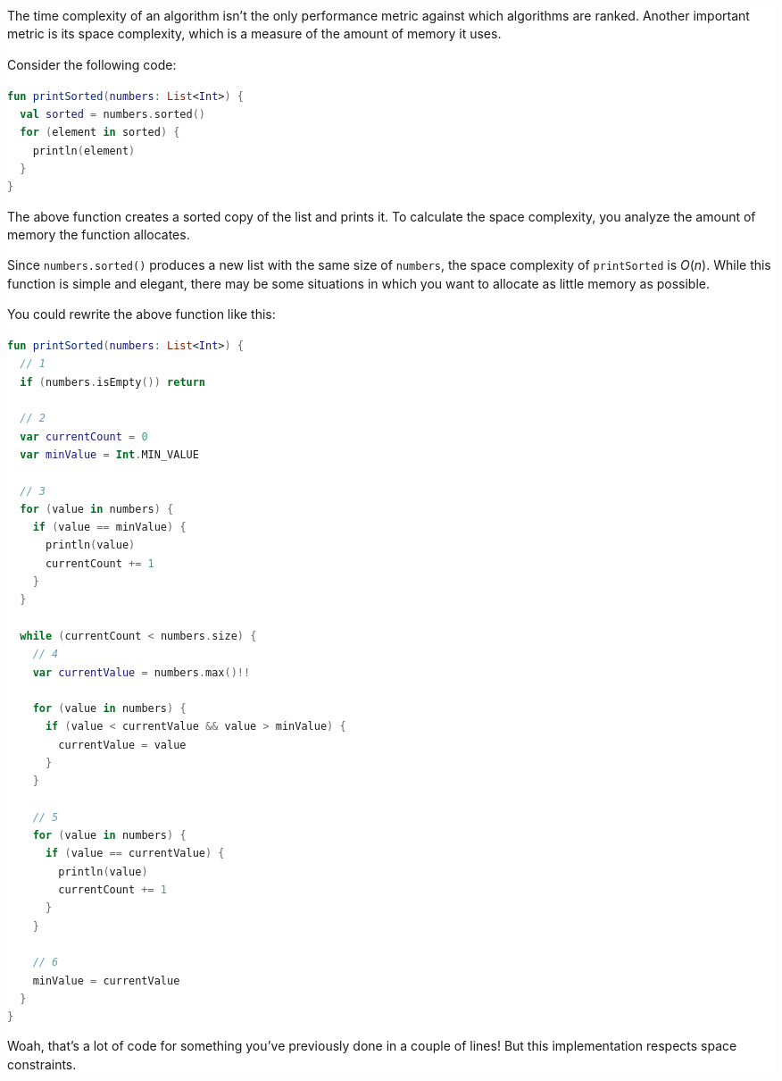 The time complexity of an algorithm isn’t the only performance metric against which algorithms are ranked. Another important metric is its space complexity, which is a measure of the amount of memory it uses.

Consider the following code:
```kotlin
fun printSorted(numbers: List<Int>) {
  val sorted = numbers.sorted()
  for (element in sorted) {
    println(element)
  }
}
```
The above function creates a sorted copy of the list and prints it. To calculate the space complexity, you analyze the amount of memory the function allocates.

Since `numbers.sorted()` produces a new list with the same size of `numbers`, the space complexity of `printSorted` is *O*(*n*). While this function is simple and elegant, there may be some situations in which you want to allocate as little memory as possible.

You could rewrite the above function like this:
```kotlin
fun printSorted(numbers: List<Int>) {
  // 1
  if (numbers.isEmpty()) return

  // 2
  var currentCount = 0
  var minValue = Int.MIN_VALUE

  // 3
  for (value in numbers) {
    if (value == minValue) {
      println(value)
      currentCount += 1
    }
  }

  while (currentCount < numbers.size) {
    // 4
    var currentValue = numbers.max()!!

    for (value in numbers) {
      if (value < currentValue && value > minValue) {
        currentValue = value
      }
    }

    // 5
    for (value in numbers) {
      if (value == currentValue) {
        println(value)
        currentCount += 1
      }
    }

    // 6
    minValue = currentValue
  }
}
```
Woah, that’s a lot of code for something you’ve previously done in a couple of lines! But this implementation respects space constraints.
